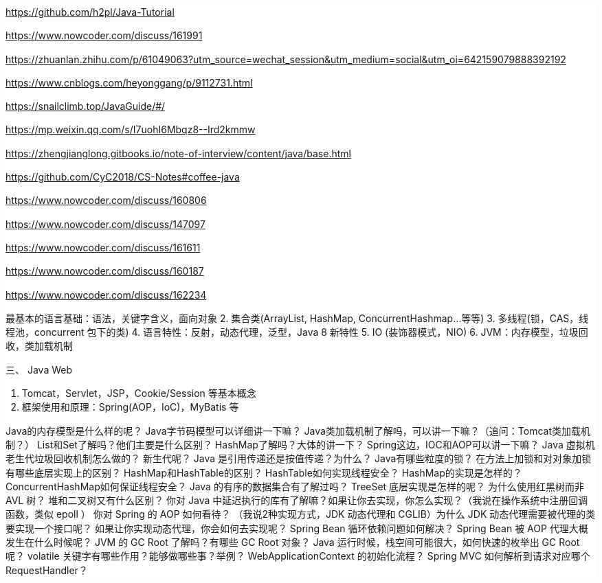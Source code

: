 https://github.com/h2pl/Java-Tutorial

https://www.nowcoder.com/discuss/161991

https://zhuanlan.zhihu.com/p/61049063?utm_source=wechat_session&utm_medium=social&utm_oi=642159079888392192

https://www.cnblogs.com/heyonggang/p/9112731.html

https://snailclimb.top/JavaGuide/#/

https://mp.weixin.qq.com/s/I7uohI6Mbqz8--Ird2kmmw

https://zhengjianglong.gitbooks.io/note-of-interview/content/java/base.html

https://github.com/CyC2018/CS-Notes#coffee-java

https://www.nowcoder.com/discuss/160806

https://www.nowcoder.com/discuss/147097

https://www.nowcoder.com/discuss/161611

https://www.nowcoder.com/discuss/160187

https://www.nowcoder.com/discuss/162234


最基本的语言基础：语法，关键字含义，面向对象
2. 集合类(ArrayList, HashMap, ConcurrentHashmap…等等)
3. 多线程(锁，CAS，线程池，concurrent 包下的类)
4. 语言特性：反射，动态代理，泛型，Java 8 新特性
5. IO (装饰器模式，NIO)
6. JVM：内存模型，垃圾回收，类加载机制

三、 Java Web

1. Tomcat，Servlet，JSP，Cookie/Session 等基本概念
2. 框架使用和原理：Spring(AOP，IoC)，MyBatis 等


Java的内存模型是什么样的呢？
Java字节码模型可以详细讲一下嘛？
Java类加载机制了解吗，可以讲一下嘛？（追问：Tomcat类加载机制？）
List和Set了解吗？他们主要是什么区别？
HashMap了解吗？大体的讲一下？
Spring这边，IOC和AOP可以讲一下嘛？
Java 虚拟机老生代垃圾回收机制怎么做的？
新生代呢？
Java 是引用传递还是按值传递？为什么？
Java有哪些粒度的锁？
在方法上加锁和对对象加锁有哪些底层实现上的区别？
HashMap和HashTable的区别？
HashTable如何实现线程安全？
HashMap的实现是怎样的？
ConcurrentHashMap如何保证线程安全？
Java 的有序的数据集合有了解过吗？
TreeSet 底层实现是怎样的呢？
为什么使用红黑树而非 AVL 树？
堆和二叉树又有什么区别？
你对 Java 中延迟执行的库有了解嘛？如果让你去实现，你怎么实现？（我说在操作系统中注册回调函数，类似 epoll ）
你对 Spring 的 AOP 如何看待？
（我说2种实现方式，JDK 动态代理和 CGLIB）为什么 JDK 动态代理需要被代理的类要实现一个接口呢？
如果让你实现动态代理，你会如何去实现呢？
Spring Bean 循环依赖问题如何解决？
Spring Bean 被 AOP 代理大概发生在什么时候呢？
JVM 的 GC Root 了解吗？有哪些 GC Root 对象？
Java 运行时候，栈空间可能很大，如何快速的枚举出 GC Root 呢？
volatile 关键字有哪些作用？能够做哪些事？举例？
WebApplicationContext 的初始化流程？
Spring MVC 如何解析到请求对应哪个 RequestHandler？
